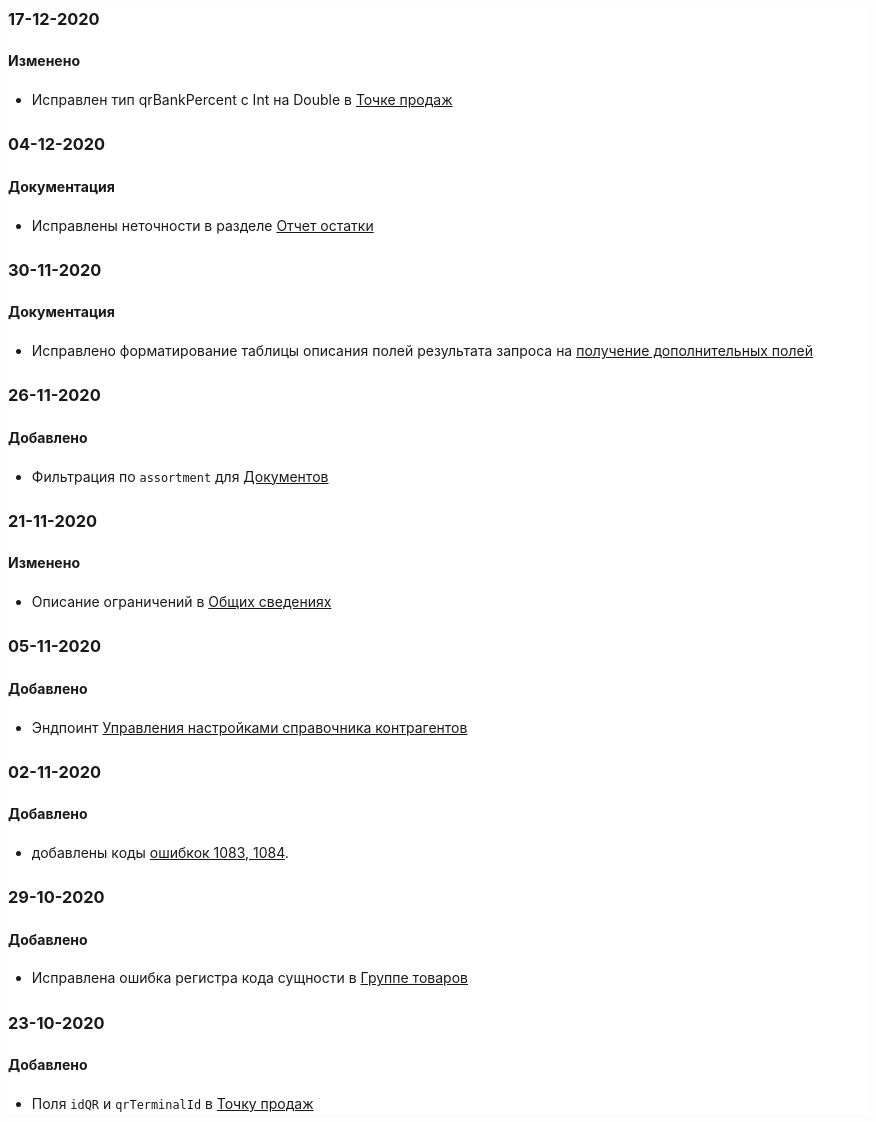 ### 17-12-2020
#### Изменено
- Исправлен тип qrBankPercent с Int на Double в [Точке продаж](https://dev.moysklad.ru/doc/api/remap/1.2/dictionaries/#suschnosti-tochka-prodazh)

### 04-12-2020
#### Документация
- Исправлены неточности в разделе [Отчет остатки](https://dev.moysklad.ru/doc/api/remap/1.2/reports/#otchety-otchet-ostatki)

### 30-11-2020
#### Документация
- Исправлено форматирование таблицы описания полей результата запроса на [получение дополнительных полей](https://dev.moysklad.ru/doc/api/remap/1.2/#mojsklad-json-api-obschie-swedeniq-dop-polq-suschnostej-poluchit-wse-dop-polq-dlq-ukazannogo-tipa)

### 26-11-2020
#### Добавлено
- Фильтрация по `assortment` для [Документов](https://dev.moysklad.ru/doc/api/remap/1.2/dictionaries/#mojsklad-json-api-obschie-swedeniq-fil-traciq-wyborki-s-pomosch-u-parametra-filter-poluchenie-nowogo-tokena-dopolnitel-nye-fil-try)

### 21-11-2020
#### Изменено
- Описание ограничений в [Общих сведениях](https://dev.moysklad.ru/doc/api/remap/1.2/#mojsklad-json-api-obschie-swedeniq)

### 05-11-2020
#### Добавлено
- Эндпоинт [Управления настройками справочника контрагентов](https://dev.moysklad.ru/doc/api/remap/1.2/dictionaries/#suschnosti-kontragent-nastrojki-sprawochnika-kontragentow)

### 02-11-2020
#### Добавлено
- добавлены коды [ошибкок 1083, 1084](/doc/api/remap/1.2/#mojsklad-json-api-oshibki-oshibki-formata).

### 29-10-2020
#### Добавлено
- Исправлена ошибка регистра кода сущности в  [Группе товаров](https://dev.moysklad.ru/doc/api/remap/1.2/dictionaries/#suschnosti-gruppa-towarow)

### 23-10-2020
#### Добавлено
- Поля `idQR` и `qrTerminalId` в [Точку продаж](https://dev.moysklad.ru/doc/api/remap/1.2/dictionaries/#suschnosti-tochka-prodazh)
